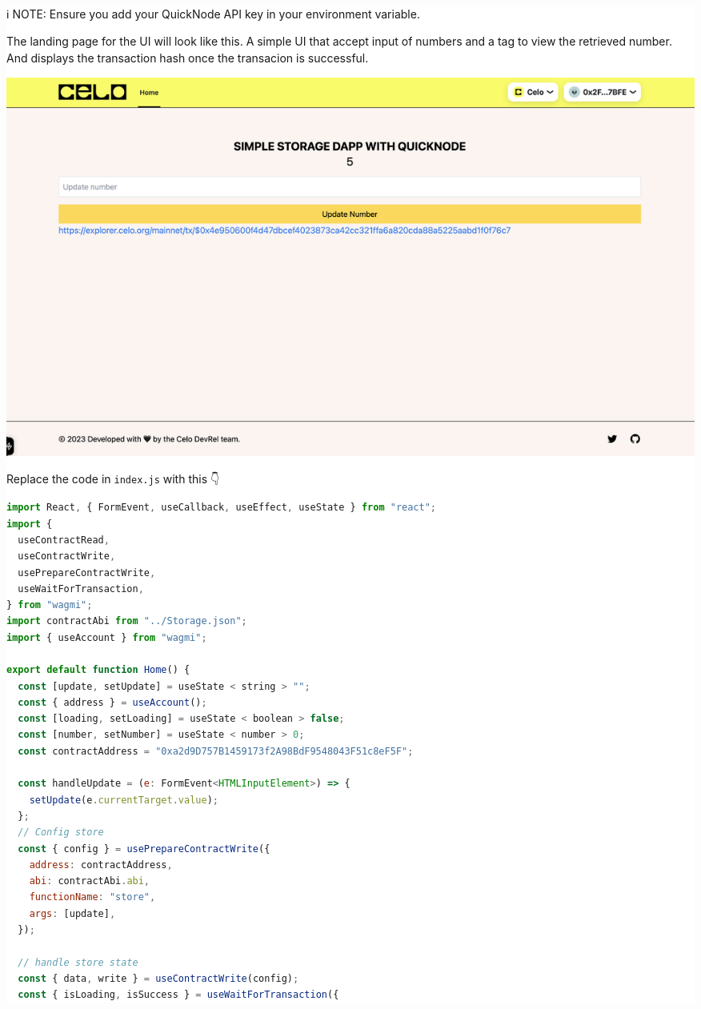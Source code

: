 ℹ️ NOTE: Ensure you add your QuickNode API key in your environment variable.

The landing page for the UI will look like this. A simple UI that accept input of numbers and a tag to view the retrieved number. And displays the transaction hash once the transacion is successful.

![landing page]('./images/../../images/landing-page.png)

Replace the code in `index.js` with this 👇

```js
import React, { FormEvent, useCallback, useEffect, useState } from "react";
import {
  useContractRead,
  useContractWrite,
  usePrepareContractWrite,
  useWaitForTransaction,
} from "wagmi";
import contractAbi from "../Storage.json";
import { useAccount } from "wagmi";

export default function Home() {
  const [update, setUpdate] = useState < string > "";
  const { address } = useAccount();
  const [loading, setLoading] = useState < boolean > false;
  const [number, setNumber] = useState < number > 0;
  const contractAddress = "0xa2d9D757B1459173f2A98BdF9548043F51c8eF5F";

  const handleUpdate = (e: FormEvent<HTMLInputElement>) => {
    setUpdate(e.currentTarget.value);
  };
  // Config store
  const { config } = usePrepareContractWrite({
    address: contractAddress,
    abi: contractAbi.abi,
    functionName: "store",
    args: [update],
  });

  // handle store state
  const { data, write } = useContractWrite(config);
  const { isLoading, isSuccess } = useWaitForTransaction({
```